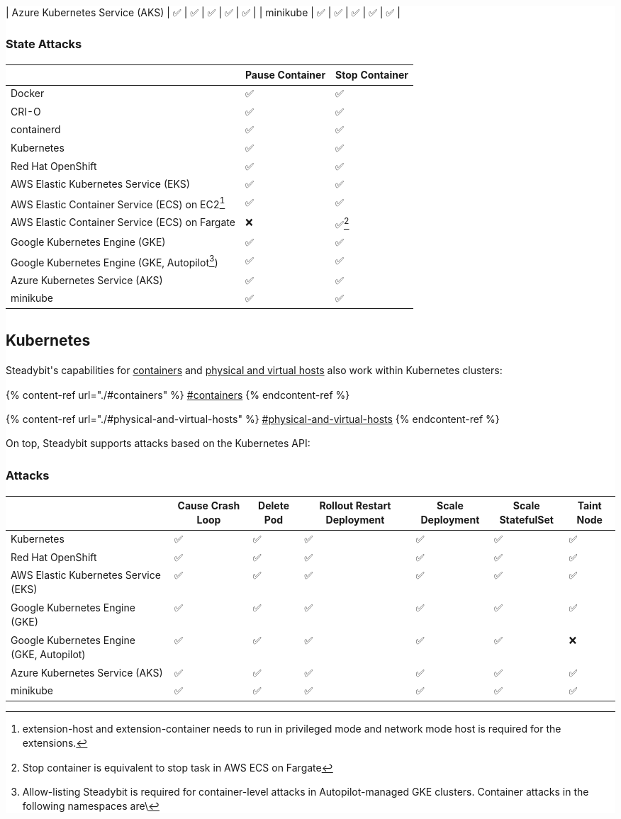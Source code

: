 | Azure Kubernetes Service (AKS)                 | ✅         | ✅           | ✅          | ✅         | ✅             |
| minikube                                       | ✅         | ✅           | ✅          | ✅         | ✅             |

### State Attacks

|                                                | Pause Container | Stop Container |
| ---------------------------------------------- | --------------- | -------------- |
| Docker                                         | ✅               | ✅              |
| CRI-O                                          | ✅               | ✅              |
| containerd                                     | ✅               | ✅              |
| Kubernetes                                     | ✅               | ✅              |
| Red Hat OpenShift                              | ✅               | ✅              |
| AWS Elastic Kubernetes Service (EKS)           | ✅               | ✅              |
| AWS Elastic Container Service (ECS) on EC2[^1] | ✅               | ✅              |
| AWS Elastic Container Service (ECS) on Fargate | ❌               | ✅[^3]          |
| Google Kubernetes Engine (GKE)                 | ✅               | ✅              |
| Google Kubernetes Engine (GKE, Autopilot[^2])  | ✅               | ✅              |
| Azure Kubernetes Service (AKS)                 | ✅               | ✅              |
| minikube                                       | ✅               | ✅              |

## Kubernetes

Steadybit's capabilities for [containers](./#containers) and [physical and virtual hosts](./#physical-and-virtual-hosts) also work within Kubernetes clusters:

{% content-ref url="./#containers" %}
[#containers](./#containers)
{% endcontent-ref %}

{% content-ref url="./#physical-and-virtual-hosts" %}
[#physical-and-virtual-hosts](./#physical-and-virtual-hosts)
{% endcontent-ref %}

On top, Steadybit supports attacks based on the Kubernetes API:

### Attacks

|                                           | Cause Crash Loop | Delete Pod | Rollout Restart Deployment | Scale Deployment | Scale StatefulSet | Taint Node |
| ----------------------------------------- | ---------------- | ---------- | -------------------------- | ---------------- | ----------------- | ---------- |
| Kubernetes                                | ✅                | ✅          | ✅                          | ✅                | ✅                 | ✅          |
| Red Hat OpenShift                         | ✅                | ✅          | ✅                          | ✅                | ✅                 | ✅          |
| AWS Elastic Kubernetes Service (EKS)      | ✅                | ✅          | ✅                          | ✅                | ✅                 | ✅          |
| Google Kubernetes Engine (GKE)            | ✅                | ✅          | ✅                          | ✅                | ✅                 | ✅          |
| Google Kubernetes Engine (GKE, Autopilot) | ✅                | ✅          | ✅                          | ✅                | ✅                 | ❌          |
| Azure Kubernetes Service (AKS)            | ✅                | ✅          | ✅                          | ✅                | ✅                 | ✅          |
| minikube                                  | ✅                | ✅          | ✅                          | ✅                | ✅                 | ✅          |


[^1]: extension-host and extension-container needs to run in privileged mode and network mode host is required for the extensions.
[^2]: Allow-listing Steadybit is required for container-level attacks in Autopilot-managed GKE clusters. Container attacks in the following namespaces are\
[^3]: Stop container is equivalent to stop task in AWS ECS on Fargate
[^4]: Different observability integrations us different names for these action. Please check the [Steadybit Reliability Hub](https://hub.steadybit.com) for more\
[^5]: Synthetic events will be sent to the observability solution to mark the beginning and end of every experiment action to facilitate root cause analysis.
[^6]: Experiments can be triggered from tests using Steadybit's HTTP API.